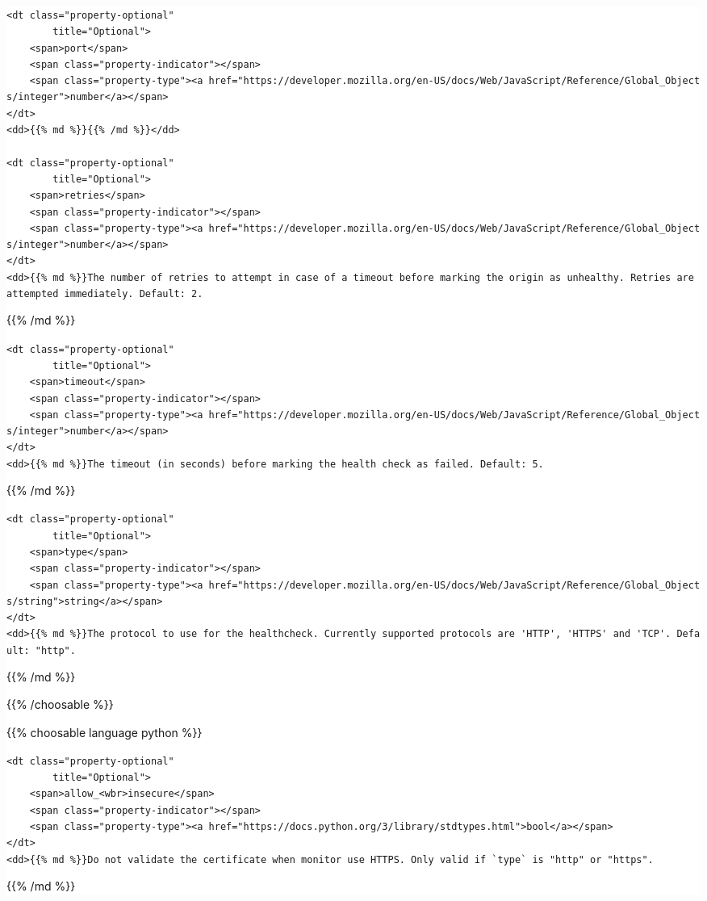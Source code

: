     <dt class="property-optional"
            title="Optional">
        <span>port</span>
        <span class="property-indicator"></span>
        <span class="property-type"><a href="https://developer.mozilla.org/en-US/docs/Web/JavaScript/Reference/Global_Objects/integer">number</a></span>
    </dt>
    <dd>{{% md %}}{{% /md %}}</dd>

    <dt class="property-optional"
            title="Optional">
        <span>retries</span>
        <span class="property-indicator"></span>
        <span class="property-type"><a href="https://developer.mozilla.org/en-US/docs/Web/JavaScript/Reference/Global_Objects/integer">number</a></span>
    </dt>
    <dd>{{% md %}}The number of retries to attempt in case of a timeout before marking the origin as unhealthy. Retries are attempted immediately. Default: 2.
{{% /md %}}</dd>

    <dt class="property-optional"
            title="Optional">
        <span>timeout</span>
        <span class="property-indicator"></span>
        <span class="property-type"><a href="https://developer.mozilla.org/en-US/docs/Web/JavaScript/Reference/Global_Objects/integer">number</a></span>
    </dt>
    <dd>{{% md %}}The timeout (in seconds) before marking the health check as failed. Default: 5.
{{% /md %}}</dd>

    <dt class="property-optional"
            title="Optional">
        <span>type</span>
        <span class="property-indicator"></span>
        <span class="property-type"><a href="https://developer.mozilla.org/en-US/docs/Web/JavaScript/Reference/Global_Objects/string">string</a></span>
    </dt>
    <dd>{{% md %}}The protocol to use for the healthcheck. Currently supported protocols are 'HTTP', 'HTTPS' and 'TCP'. Default: "http".
{{% /md %}}</dd>

</dl>
{{% /choosable %}}


{{% choosable language python %}}
<dl class="resources-properties">

    <dt class="property-optional"
            title="Optional">
        <span>allow_<wbr>insecure</span>
        <span class="property-indicator"></span>
        <span class="property-type"><a href="https://docs.python.org/3/library/stdtypes.html">bool</a></span>
    </dt>
    <dd>{{% md %}}Do not validate the certificate when monitor use HTTPS. Only valid if `type` is "http" or "https".
{{% /md %}}</dd>
